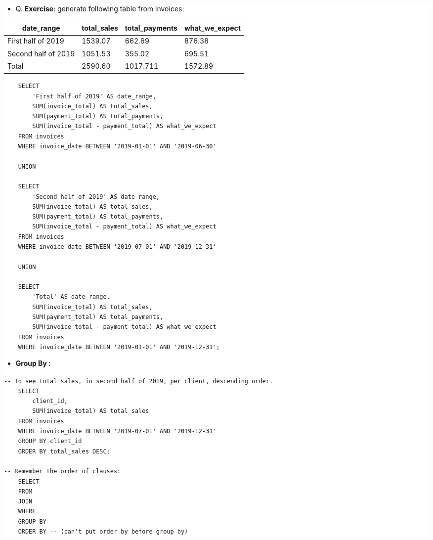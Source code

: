 - Q. **Exercise**: generate following table from invoices:

| date_range  | total_sales | total_payments | what_we_expect |
| ------------ | ---------- | -------------- | --------------- |
| First half of 2019 | 1539.07 | 662.69 | 876.38 |
| Second half of 2019 | 1051.53 | 355.02 | 695.51|
| Total | 2590.60 | 1017.711 | 1572.89 |

```mysql
	SELECT
		'First half of 2019' AS date_range,
		SUM(invoice_total) AS total_sales,
		SUM(payment_total) AS total_payments,
		SUM(invoice_total - payment_total) AS what_we_expect
	FROM invoices
	WHERE invoice_date BETWEEN '2019-01-01' AND '2019-06-30'
	
	UNION

	SELECT
		'Second half of 2019' AS date_range,
		SUM(invoice_total) AS total_sales,
		SUM(payment_total) AS total_payments,
		SUM(invoice_total - payment_total) AS what_we_expect
	FROM invoices
	WHERE invoice_date BETWEEN '2019-07-01' AND '2019-12-31'

	UNION

	SELECT
		'Total' AS date_range,
		SUM(invoice_total) AS total_sales,
		SUM(payment_total) AS total_payments,
		SUM(invoice_total - payment_total) AS what_we_expect
	FROM invoices
	WHERE invoice_date BETWEEN '2019-01-01' AND '2019-12-31';
```

- **Group By :** 
```mysql
-- To see total sales, in second half of 2019, per client, descending order.
	SELECT
		client_id,
		SUM(invoice_total) AS total_sales
	FROM invoices
	WHERE invoice_date BETWEEN '2019-07-01' AND '2019-12-31'
	GROUP BY client_id
	ORDER BY total_sales DESC;

-- Remember the order of clauses:
	SELECT
	FROM
	JOIN
	WHERE
	GROUP BY
	ORDER BY -- (can't put order by before group by)
```
